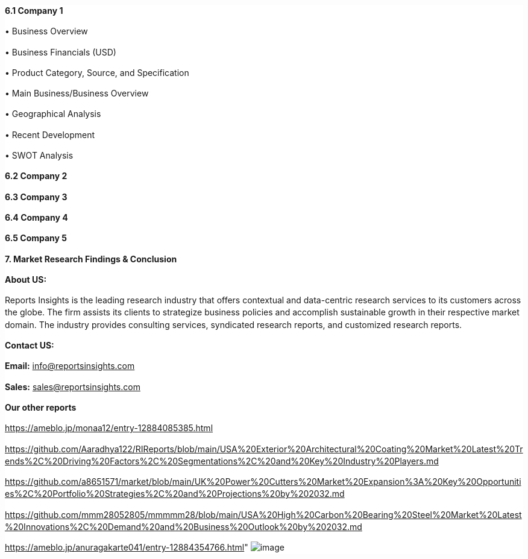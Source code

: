 <strong>6.1 Company 1</strong>

• Business Overview

• Business Financials (USD)

• Product Category, Source, and Specification

• Main Business/Business Overview

• Geographical Analysis

• Recent Development

• SWOT Analysis

<strong>6.2 Company 2</strong>

<strong>6.3 Company 3</strong>

<strong>6.4 Company 4</strong>

<strong>6.5 Company 5</strong>

<strong>7. Market Research Findings &amp; Conclusion</strong>

<strong>About US:</strong>

Reports Insights is the leading research industry that offers contextual and data-centric research services to its customers across the globe. The firm assists its clients to strategize business policies and accomplish sustainable growth in their respective market domain. The industry provides consulting services, syndicated research reports, and customized research reports.

<strong>Contact US:</strong>

<p class=""""><b>Email:</b> <a href=mailto:info@reportsinsights.com>info@reportsinsights.com</a></p>
<p class=""""><b>Sales:</b> <a href=mailto:sales@reportsinsights.com>sales@reportsinsights.com</a></p>

<strong>Our other reports</strong>

<a href=https://ameblo.jp/monaa12/entry-12884085385.html>https://ameblo.jp/monaa12/entry-12884085385.html</a>

<a href=https://github.com/Aaradhya122/RIReports/blob/main/USA%20Exterior%20Architectural%20Coating%20Market%20Latest%20Trends%2C%20Driving%20Factors%2C%20Segmentations%2C%20and%20Key%20Industry%20Players.md>https://github.com/Aaradhya122/RIReports/blob/main/USA%20Exterior%20Architectural%20Coating%20Market%20Latest%20Trends%2C%20Driving%20Factors%2C%20Segmentations%2C%20and%20Key%20Industry%20Players.md</a>

<a href=https://github.com/a8651571/market/blob/main/UK%20Power%20Cutters%20Market%20Expansion%3A%20Key%20Opportunities%2C%20Portfolio%20Strategies%2C%20and%20Projections%20by%202032.md>https://github.com/a8651571/market/blob/main/UK%20Power%20Cutters%20Market%20Expansion%3A%20Key%20Opportunities%2C%20Portfolio%20Strategies%2C%20and%20Projections%20by%202032.md</a>

<a href=https://github.com/mmm28052805/mmmmm28/blob/main/USA%20High%20Carbon%20Bearing%20Steel%20Market%20Latest%20Innovations%2C%20Demand%20and%20Business%20Outlook%20by%202032.md>https://github.com/mmm28052805/mmmmm28/blob/main/USA%20High%20Carbon%20Bearing%20Steel%20Market%20Latest%20Innovations%2C%20Demand%20and%20Business%20Outlook%20by%202032.md</a>

<a href=https://ameblo.jp/anuragakarte041/entry-12884354766.html>https://ameblo.jp/anuragakarte041/entry-12884354766.html</a>"
![image](https://github.com/user-attachments/assets/c6eb66ac-db4e-4792-8448-32bee8a5f979)
